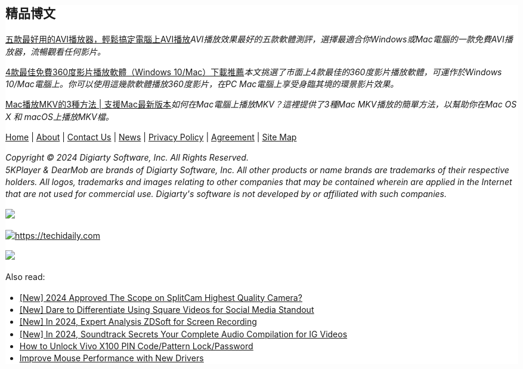 
## 精品博文

[五款最好用的AVI播放器，輕鬆搞定電腦上AVI播放](https://tools.techidaily.com/5kplayer/video-music-player/)_AVI播放效果最好的五款軟體測評，選擇最適合你Windows或Mac電腦的一款免費AVI播放器，流暢觀看任何影片。_

[4款最佳免費360度影片播放軟體（Windows 10/Mac）下載推薦](https://tools.techidaily.com/5kplayer/video-music-player/)_本文挑選了市面上4款最佳的360度影片播放軟體，可運作於Windows 10/Mac電腦上。你可以使用這幾款軟體播放360度影片，在PC Mac電腦上享受身臨其境的環景影片效果。_

[Mac播放MKV的3種方法 | 支援Mac最新版本](https://tools.techidaily.com/5kplayer/video-music-player/)_如何在Mac電腦上播放MKV？這裡提供了3種Mac MKV播放的簡單方法，以幫助你在Mac OS X 和 macOS上播放MKV檔。_

[Home](https://tools.techidaily.com/5kplayer/products/) | [About](https://tools.techidaily.com/5kplayer/products/) | [Contact Us](https://tools.techidaily.com/5kplayer/products/) | [News](https://tools.techidaily.com/5kplayer/products/) | [Privacy Policy](https://tools.techidaily.com/5kplayer/products/) | [Agreement](https://tools.techidaily.com/5kplayer/products/) | [Site Map](https://tools.techidaily.com/5kplayer/products/)

_Copyright © 2024 Digiarty Software, Inc. All Rights Reserved._  
_5KPlayer & DearMob are brands of Digiarty Software, Inc. All other products or name brands are trademarks of their respective holders. All logos, trademarks and images relating to other companies that may be contained wherein are applied in the Internet that are not used for commercial use. Digiarty's software is not developed by or affiliated with such companies._

[![](https://www.5kplayer.com/video-music-player/img/back.png)](https://www.5kplayer.com/video-music-player/#)


<a href="https://appsumo.8odi.net/c/5597632/2100529/7443" target="_top" id="2100529">
  <img src="//a.impactradius-go.com/display-ad/7443-2100529" border="0" alt="https://techidaily.com" width="728" height="90"/>
</a>
<img height="0" width="0" src="https://appsumo.8odi.net/i/5597632/2100529/7443" style="position:absolute;visibility:hidden;" border="0" />


[![](https://www.5kplayer.com/video-music-player/img/back.png)](https://www.5kplayer.com/video-music-player/#)

<ins class="adsbygoogle"
     style="display:block"
     data-ad-format="autorelaxed"
     data-ad-client="ca-pub-7571918770474297"
     data-ad-slot="1223367746"></ins>

<ins class="adsbygoogle"
     style="display:block"
     data-ad-client="ca-pub-7571918770474297"
     data-ad-slot="8358498916"
     data-ad-format="auto"
     data-full-width-responsive="true"></ins>

<span class="atpl-alsoreadstyle">Also read:</span>
<div><ul>
<li><a href="https://remote-screen-capture.techidaily.com/new-2024-approved-the-scope-on-splitcam-highest-quality-camera/"><u>[New] 2024 Approved The Scope on SplitCam Highest Quality Camera?</u></a></li>
<li><a href="https://facebook-video-files.techidaily.com/new-dare-to-differentiate-using-square-videos-for-social-media-standout/"><u>[New] Dare to Differentiate Using Square Videos for Social Media Standout</u></a></li>
<li><a href="https://visual-screen-recording.techidaily.com/new-in-2024-expert-analysis-zdsoft-for-screen-recording/"><u>[New] In 2024, Expert Analysis ZDSoft for Screen Recording</u></a></li>
<li><a href="https://instagram-videos.techidaily.com/new-in-2024-soundtrack-secrets-your-complete-audio-compilation-for-ig-videos/"><u>[New] In 2024, Soundtrack Secrets Your Complete Audio Compilation for IG Videos</u></a></li>
<li><a href="https://android-unlock.techidaily.com/how-to-unlock-vivo-x100-pin-codepattern-lockpassword-by-drfone-android/"><u>How to Unlock Vivo X100 PIN Code/Pattern Lock/Password</u></a></li>
<li><a href="https://driver-install.techidaily.com/improve-mouse-performance-with-new-drivers/"><u>Improve Mouse Performance with New Drivers</u></a></li>